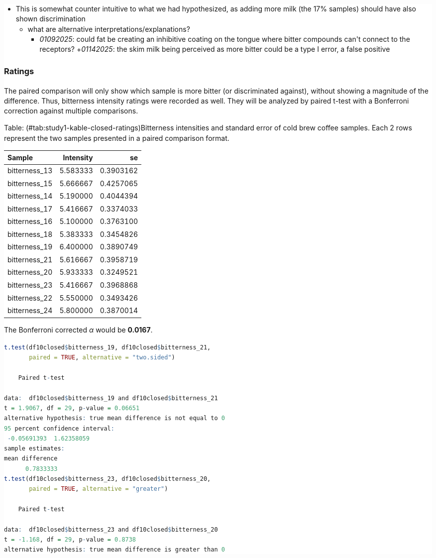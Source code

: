 - This is somewhat counter intuitive to what we had hypothesized, as adding more milk (the 17% samples) should have also shown discrimination  
    + what are alternative interpretations/explanations?
      + *01092025*: could fat be creating an inhibitive coating on the tongue where bitter compounds can't connect to the receptors?
      +*01142025*: the skim milk being perceived as more bitter could be a type I error, a false positive

### Ratings  
The paired comparison will only show which sample is more bitter (or discriminated against), without showing a magnitude of the difference. Thus, bitterness intensity ratings were recorded as well. They will be analyzed by paired t-test with a Bonferroni correction against multiple comparisons.  




Table: (\#tab:study1-kable-closed-ratings)Bitterness intensities and standard error of cold brew coffee samples. Each 2 rows represent the two samples presented in a paired comparison format.

|Sample        | Intensity|        se|
|:-------------|---------:|---------:|
|bitterness_13 |  5.583333| 0.3903162|
|bitterness_15 |  5.666667| 0.4257065|
|bitterness_14 |  5.190000| 0.4044394|
|bitterness_17 |  5.416667| 0.3374033|
|bitterness_16 |  5.100000| 0.3763100|
|bitterness_18 |  5.383333| 0.3454826|
|bitterness_19 |  6.400000| 0.3890749|
|bitterness_21 |  5.616667| 0.3958719|
|bitterness_20 |  5.933333| 0.3249521|
|bitterness_23 |  5.416667| 0.3968868|
|bitterness_22 |  5.550000| 0.3493426|
|bitterness_24 |  5.800000| 0.3870014|



The Bonferroni corrected $\alpha$ would be **0.0167**.


``` r
t.test(df10closed$bitterness_19, df10closed$bitterness_21, 
       paired = TRUE, alternative = "two.sided") 

	Paired t-test

data:  df10closed$bitterness_19 and df10closed$bitterness_21
t = 1.9067, df = 29, p-value = 0.06651
alternative hypothesis: true mean difference is not equal to 0
95 percent confidence interval:
 -0.05691393  1.62358059
sample estimates:
mean difference 
      0.7833333 
t.test(df10closed$bitterness_23, df10closed$bitterness_20, 
       paired = TRUE, alternative = "greater")

	Paired t-test

data:  df10closed$bitterness_23 and df10closed$bitterness_20
t = -1.168, df = 29, p-value = 0.8738
alternative hypothesis: true mean difference is greater than 0
```